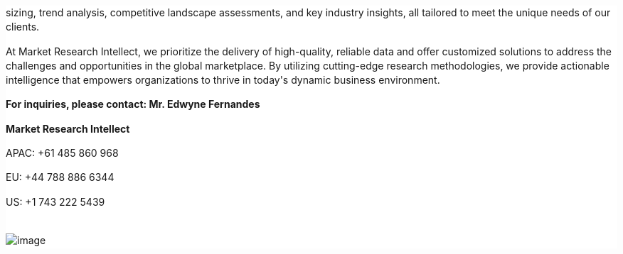 sizing, trend analysis, competitive landscape assessments, and key industry insights, all tailored to meet the unique needs of our clients.</p><p>At Market Research Intellect, we prioritize the delivery of high-quality, reliable data and offer customized solutions to address the challenges and opportunities in the global marketplace. By utilizing cutting-edge research methodologies, we provide actionable intelligence that empowers organizations to thrive in today's dynamic business environment.</p><p><strong>For inquiries, please contact: Mr. Edwyne Fernandes</strong></p><p><strong>Market Research Intellect</strong></p><p>APAC: +61 485 860 968</p><p>EU: +44 788 886 6344</p><p>US: +1 743 222 5439</p></div><div class="article-main__content" data-test-id="publishing-text-block">&nbsp;</div>
![image](https://github.com/user-attachments/assets/99e84b7a-8446-485c-a46f-ba25daaac699)
